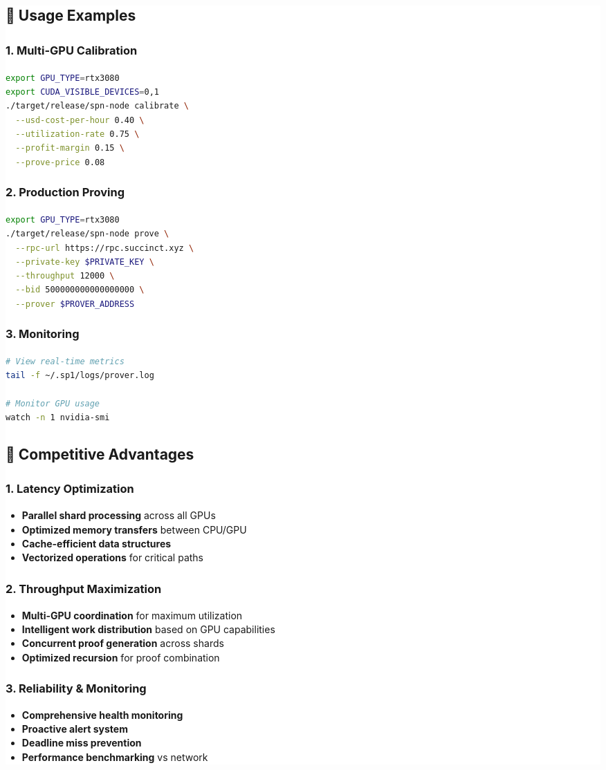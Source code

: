 ## 🚀 **Usage Examples**

### **1. Multi-GPU Calibration**
```bash
export GPU_TYPE=rtx3080
export CUDA_VISIBLE_DEVICES=0,1
./target/release/spn-node calibrate \
  --usd-cost-per-hour 0.40 \
  --utilization-rate 0.75 \
  --profit-margin 0.15 \
  --prove-price 0.08
```

### **2. Production Proving**
```bash
export GPU_TYPE=rtx3080
./target/release/spn-node prove \
  --rpc-url https://rpc.succinct.xyz \
  --private-key $PRIVATE_KEY \
  --throughput 12000 \
  --bid 500000000000000000 \
  --prover $PROVER_ADDRESS
```

### **3. Monitoring**
```bash
# View real-time metrics
tail -f ~/.sp1/logs/prover.log

# Monitor GPU usage
watch -n 1 nvidia-smi
```

## 🎯 **Competitive Advantages**

### **1. Latency Optimization**
- **Parallel shard processing** across all GPUs
- **Optimized memory transfers** between CPU/GPU
- **Cache-efficient data structures**
- **Vectorized operations** for critical paths

### **2. Throughput Maximization**
- **Multi-GPU coordination** for maximum utilization
- **Intelligent work distribution** based on GPU capabilities
- **Concurrent proof generation** across shards
- **Optimized recursion** for proof combination

### **3. Reliability & Monitoring**
- **Comprehensive health monitoring** 
- **Proactive alert system**
- **Deadline miss prevention**
- **Performance benchmarking** vs network

